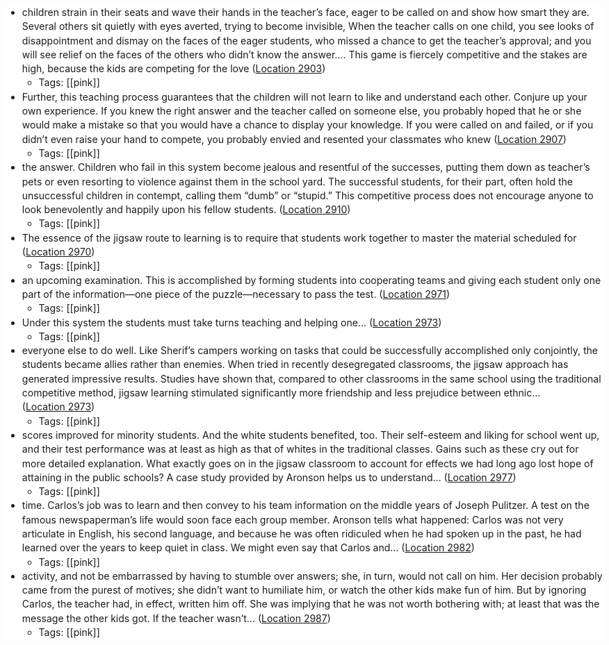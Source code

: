 - children strain in their seats and wave their hands in the teacher’s face, eager to be called on and show how smart they are. Several others sit quietly with eyes averted, trying to become invisible, When the teacher calls on one child, you see looks of disappointment and dismay on the faces of the eager students, who missed a chance to get the teacher’s approval; and you will see relief on the faces of the others who didn’t know the answer…. This game is fiercely competitive and the stakes are high, because the kids are competing for the love ([Location 2903](https://readwise.io/to_kindle?action=open&asin=B002BD2UUC&location=2903))
    - Tags: [[pink]] 
- Further, this teaching process guarantees that the children will not learn to like and understand each other. Conjure up your own experience. If you knew the right answer and the teacher called on someone else, you probably hoped that he or she would make a mistake so that you would have a chance to display your knowledge. If you were called on and failed, or if you didn’t even raise your hand to compete, you probably envied and resented your classmates who knew ([Location 2907](https://readwise.io/to_kindle?action=open&asin=B002BD2UUC&location=2907))
    - Tags: [[pink]] 
- the answer. Children who fail in this system become jealous and resentful of the successes, putting them down as teacher’s pets or even resorting to violence against them in the school yard. The successful students, for their part, often hold the unsuccessful children in contempt, calling them “dumb” or “stupid.” This competitive process does not encourage anyone to look benevolently and happily upon his fellow students. ([Location 2910](https://readwise.io/to_kindle?action=open&asin=B002BD2UUC&location=2910))
    - Tags: [[pink]] 
- The essence of the jigsaw route to learning is to require that students work together to master the material scheduled for ([Location 2970](https://readwise.io/to_kindle?action=open&asin=B002BD2UUC&location=2970))
    - Tags: [[pink]] 
- an upcoming examination. This is accomplished by forming students into cooperating teams and giving each student only one part of the information—one piece of the puzzle—necessary to pass the test. ([Location 2971](https://readwise.io/to_kindle?action=open&asin=B002BD2UUC&location=2971))
    - Tags: [[pink]] 
- Under this system the students must take turns teaching and helping one… ([Location 2973](https://readwise.io/to_kindle?action=open&asin=B002BD2UUC&location=2973))
    - Tags: [[pink]] 
- everyone else to do well. Like Sherif’s campers working on tasks that could be successfully accomplished only conjointly, the students became allies rather than enemies. When tried in recently desegregated classrooms, the jigsaw approach has generated impressive results. Studies have shown that, compared to other classrooms in the same school using the traditional competitive method, jigsaw learning stimulated significantly more friendship and less prejudice between ethnic… ([Location 2973](https://readwise.io/to_kindle?action=open&asin=B002BD2UUC&location=2973))
    - Tags: [[pink]] 
- scores improved for minority students. And the white students benefited, too. Their self-esteem and liking for school went up, and their test performance was at least as high as that of whites in the traditional classes. Gains such as these cry out for more detailed explanation. What exactly goes on in the jigsaw classroom to account for effects we had long ago lost hope of attaining in the public schools? A case study provided by Aronson helps us to understand… ([Location 2977](https://readwise.io/to_kindle?action=open&asin=B002BD2UUC&location=2977))
    - Tags: [[pink]] 
- time. Carlos’s job was to learn and then convey to his team information on the middle years of Joseph Pulitzer. A test on the famous newspaperman’s life would soon face each group member. Aronson tells what happened: Carlos was not very articulate in English, his second language, and because he was often ridiculed when he had spoken up in the past, he had learned over the years to keep quiet in class. We might even say that Carlos and… ([Location 2982](https://readwise.io/to_kindle?action=open&asin=B002BD2UUC&location=2982))
    - Tags: [[pink]] 
- activity, and not be embarrassed by having to stumble over answers; she, in turn, would not call on him. Her decision probably came from the purest of motives; she didn’t want to humiliate him, or watch the other kids make fun of him. But by ignoring Carlos, the teacher had, in effect, written him off. She was implying that he was not worth bothering with; at least that was the message the other kids got. If the teacher wasn’t… ([Location 2987](https://readwise.io/to_kindle?action=open&asin=B002BD2UUC&location=2987))
    - Tags: [[pink]] 